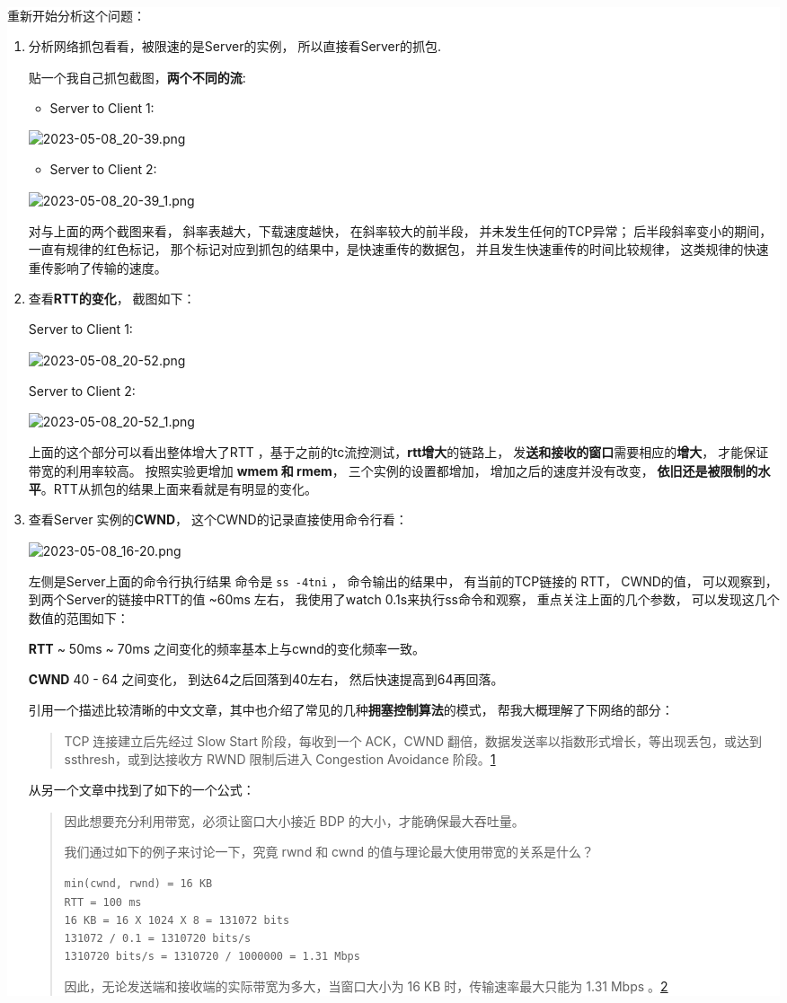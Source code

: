 
重新开始分析这个问题： 

1. 分析网络抓包看看，被限速的是Server的实例， 所以直接看Server的抓包.

   贴一个我自己抓包截图，**两个不同的流**:

   - Server to Client 1:

   ![2023-05-08_20-39.png](https://s2.loli.net/2023/05/08/WDAdY2RIxu9lPoF.png)

   - Server to Client 2:

   ![2023-05-08_20-39_1.png](https://s2.loli.net/2023/05/08/WPR62JiBQ4ktlbh.png)

   对与上面的两个截图来看， 斜率表越大，下载速度越快， 在斜率较大的前半段， 并未发生任何的TCP异常； 后半段斜率变小的期间，一直有规律的红色标记， 那个标记对应到抓包的结果中，是快速重传的数据包， 并且发生快速重传的时间比较规律， 这类规律的快速重传影响了传输的速度。

2. 查看**RTT的变化**， 截图如下： 

   Server to Client 1: 

   ![2023-05-08_20-52.png](https://s2.loli.net/2023/05/08/YUZSvzAGq1PwnsF.png)

   Server to Client 2:

   ![2023-05-08_20-52_1.png](https://s2.loli.net/2023/05/08/7TfVQMUIghqarCx.png)

   上面的这个部分可以看出整体增大了RTT ，基于之前的tc流控测试，**rtt增大**的链路上， 发**送和接收的窗口**需要相应的**增大**， 才能保证带宽的利用率较高。 按照实验更增加 **wmem 和 rmem**， 三个实例的设置都增加， 增加之后的速度并没有改变， **依旧还是被限制的水平**。RTT从抓包的结果上面来看就是有明显的变化。

3. 查看Server 实例的**CWND**， 这个CWND的记录直接使用命令行看：

   ![2023-05-08_16-20.png](https://s2.loli.net/2023/05/08/3eGPAKtZ9RdBHUE.png)

   左侧是Server上面的命令行执行结果 命令是 `ss -4tni` ， 命令输出的结果中， 有当前的TCP链接的 RTT， CWND的值， 可以观察到， 到两个Server的链接中RTT的值 ~60ms 左右， 我使用了watch 0.1s来执行ss命令和观察， 重点关注上面的几个参数， 可以发现这几个数值的范围如下：

   **RTT** ~ 50ms ~ 70ms 之间变化的频率基本上与cwnd的变化频率一致。

   **CWND** 40 - 64 之间变化， 到达64之后回落到40左右， 然后快速提高到64再回落。

   引用一个描述比较清晰的中文文章，其中也介绍了常见的几种**拥塞控制算法**的模式， 帮我大概理解了下网络的部分： 

   >TCP 连接建立后先经过 Slow Start 阶段，每收到一个 ACK，CWND 翻倍，数据发送率以指数形式增长，等出现丢包，或达到 ssthresh，或到达接收方 RWND 限制后进入 Congestion Avoidance 阶段。[1](https://zhuanlan.zhihu.com/p/142618130?utm_id=0)

   从另一个文章中找到了如下的一个公式： 

   > 因此想要充分利用带宽，必须让窗口大小接近 BDP 的大小，才能确保最大吞吐量。
   >
   > 我们通过如下的例子来讨论一下，究竟 rwnd 和 cwnd 的值与理论最大使用带宽的关系是什么？
   >
   >     min(cwnd, rwnd) = 16 KB
   >     RTT = 100 ms
   >     16 KB = 16 X 1024 X 8 = 131072 bits
   >     131072 / 0.1 = 1310720 bits/s
   >     1310720 bits/s = 1310720 / 1000000 = 1.31 Mbps
   >
   > 因此，无论发送端和接收端的实际带宽为多大，当窗口大小为 16 KB 时，传输速率最大只能为 1.31 Mbps 。[2](https://blog.csdn.net/lingshengxiyou/article/details/130210354)
